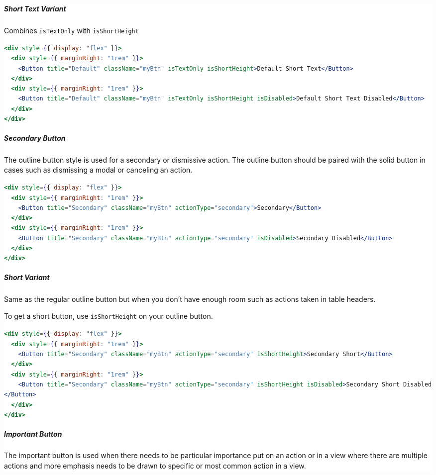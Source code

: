 ##### Short Text Variant

Combines `isTextOnly` with `isShortHeight`

```jsx
<div style={{ display: "flex" }}>
  <div style={{ marginRight: "1rem" }}>
    <Button title="Default" className="myBtn" isTextOnly isShortHeight>Default Short Text</Button>
  </div>
  <div style={{ marginRight: "1rem" }}>
    <Button title="Default" className="myBtn" isTextOnly isShortHeight isDisabled>Default Short Text Disabled</Button>
  </div>
</div>
```

##### Secondary Button

The outline button style is used for a secondary or dismissive action. The outline button should be paired with the solid button in cases such as dismissing a modal or canceling an action.

```jsx
<div style={{ display: "flex" }}>
  <div style={{ marginRight: "1rem" }}>
    <Button title="Secondary" className="myBtn" actionType="secondary">Secondary</Button>
  </div>
  <div style={{ marginRight: "1rem" }}>
    <Button title="Secondary" className="myBtn" actionType="secondary" isDisabled>Secondary Disabled</Button>
  </div>
</div>
```

##### Short Variant

Same as the regular outline button but when you don’t have enough room such as actions taken in table headers.

To get a short button, use `isShortHeight` on your outline button.

```jsx
<div style={{ display: "flex" }}>
  <div style={{ marginRight: "1rem" }}>
    <Button title="Secondary" className="myBtn" actionType="secondary" isShortHeight>Secondary Short</Button>
  </div>
  <div style={{ marginRight: "1rem" }}>
    <Button title="Secondary" className="myBtn" actionType="secondary" isShortHeight isDisabled>Secondary Short Disabled</Button>
  </div>
</div>
```

##### Important Button

The important button is used when there needs to be particular importance put on an action or in a view where there are multiple actions and more emphasis needs to be drawn to specific or most common action in a view.
